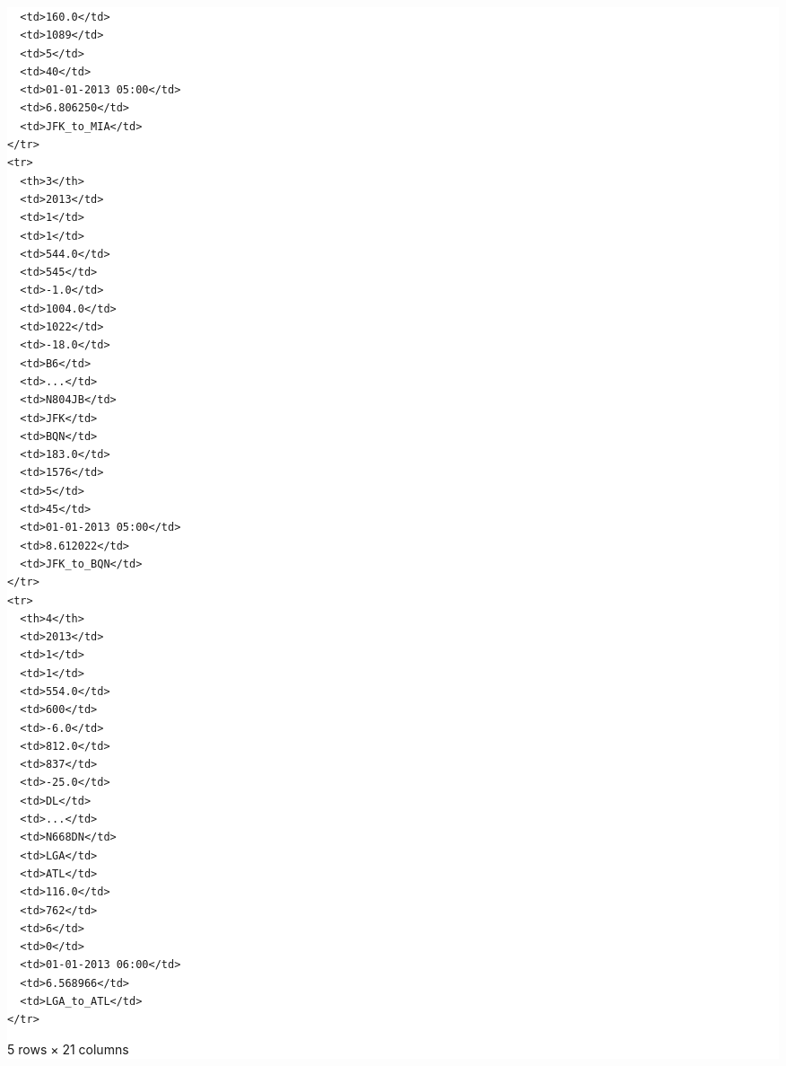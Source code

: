       <td>160.0</td>
      <td>1089</td>
      <td>5</td>
      <td>40</td>
      <td>01-01-2013 05:00</td>
      <td>6.806250</td>
      <td>JFK_to_MIA</td>
    </tr>
    <tr>
      <th>3</th>
      <td>2013</td>
      <td>1</td>
      <td>1</td>
      <td>544.0</td>
      <td>545</td>
      <td>-1.0</td>
      <td>1004.0</td>
      <td>1022</td>
      <td>-18.0</td>
      <td>B6</td>
      <td>...</td>
      <td>N804JB</td>
      <td>JFK</td>
      <td>BQN</td>
      <td>183.0</td>
      <td>1576</td>
      <td>5</td>
      <td>45</td>
      <td>01-01-2013 05:00</td>
      <td>8.612022</td>
      <td>JFK_to_BQN</td>
    </tr>
    <tr>
      <th>4</th>
      <td>2013</td>
      <td>1</td>
      <td>1</td>
      <td>554.0</td>
      <td>600</td>
      <td>-6.0</td>
      <td>812.0</td>
      <td>837</td>
      <td>-25.0</td>
      <td>DL</td>
      <td>...</td>
      <td>N668DN</td>
      <td>LGA</td>
      <td>ATL</td>
      <td>116.0</td>
      <td>762</td>
      <td>6</td>
      <td>0</td>
      <td>01-01-2013 06:00</td>
      <td>6.568966</td>
      <td>LGA_to_ATL</td>
    </tr>
  </tbody>
</table>
<p>5 rows × 21 columns</p>
</div>

